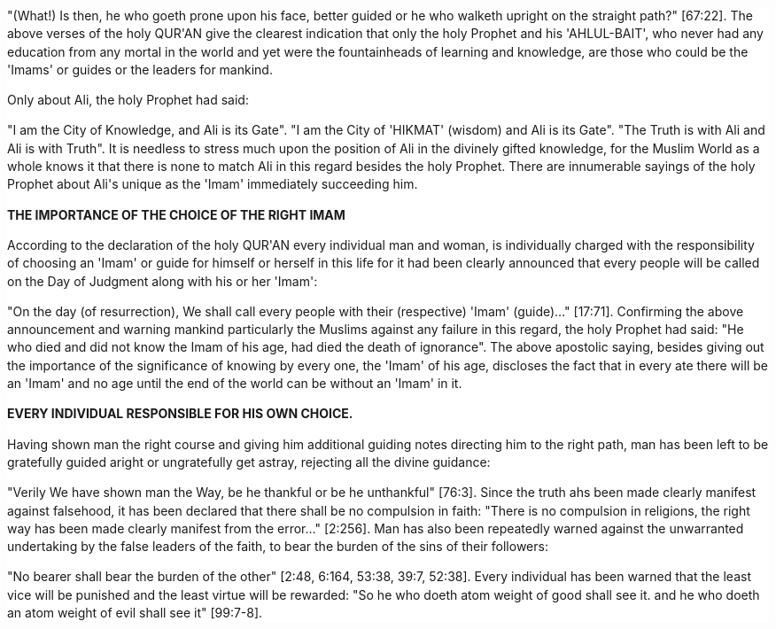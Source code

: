 "(What!) Is then, he who goeth prone upon his face, better guided or he
who walketh upright on the straight path?" [67:22]. The above verses of
the holy QUR'AN give the clearest indication that only the holy Prophet
and his 'AHLUL-BAIT', who never had any education from any mortal in the
world and yet were the fountainheads of learning and knowledge, are
those who could be the 'Imams' or guides or the leaders for mankind.

Only about Ali, the holy Prophet had said:

"I am the City of Knowledge, and Ali is its Gate". "I am the City of
'HIKMAT' (wisdom) and Ali is its Gate". "The Truth is with Ali and Ali
is with Truth". It is needless to stress much upon the position of Ali
in the divinely gifted knowledge, for the Muslim World as a whole knows
it that there is none to match Ali in this regard besides the holy
Prophet. There are innumerable sayings of the holy Prophet about Ali's
unique as the 'Imam' immediately succeeding him.

**THE IMPORTANCE OF THE CHOICE OF THE RIGHT IMAM**

According to the declaration of the holy QUR'AN every individual man
and woman, is individually charged with the responsibility of choosing
an 'Imam' or guide for himself or herself in this life for it had been
clearly announced that every people will be called on the Day of
Judgment along with his or her 'Imam':

"On the day (of resurrection), We shall call every people with their
(respective) 'Imam' (guide)…" [17:71]. Confirming the above announcement
and warning mankind particularly the Muslims against any failure in this
regard, the holy Prophet had said: "He who died and did not know the
Imam of his age, had died the death of ignorance". The above apostolic
saying, besides giving out the importance of the significance of knowing
by every one, the 'Imam' of his age, discloses the fact that in every
ate there will be an 'Imam' and no age until the end of the world can be
without an 'Imam' in it.

**EVERY INDIVIDUAL RESPONSIBLE FOR HIS OWN CHOICE.**

Having shown man the right course and giving him additional guiding
notes directing him to the right path, man has been left to be
gratefully guided aright or ungratefully get astray, rejecting all the
divine guidance:

"Verily We have shown man the Way, be he thankful or be he unthankful"
[76:3]. Since the truth ahs been made clearly manifest against
falsehood, it has been declared that there shall be no compulsion in
faith: "There is no compulsion in religions, the right way has been made
clearly manifest from the error…" [2:256]. Man has also been repeatedly
warned against the unwarranted undertaking by the false leaders of the
faith, to bear the burden of the sins of their followers:

"No bearer shall bear the burden of the other" [2:48, 6:164, 53:38,
39:7, 52:38]. Every individual has been warned that the least vice will
be punished and the least virtue will be rewarded: "So he who doeth atom
weight of good shall see it. and he who doeth an atom weight of evil
shall see it" [99:7-8].
